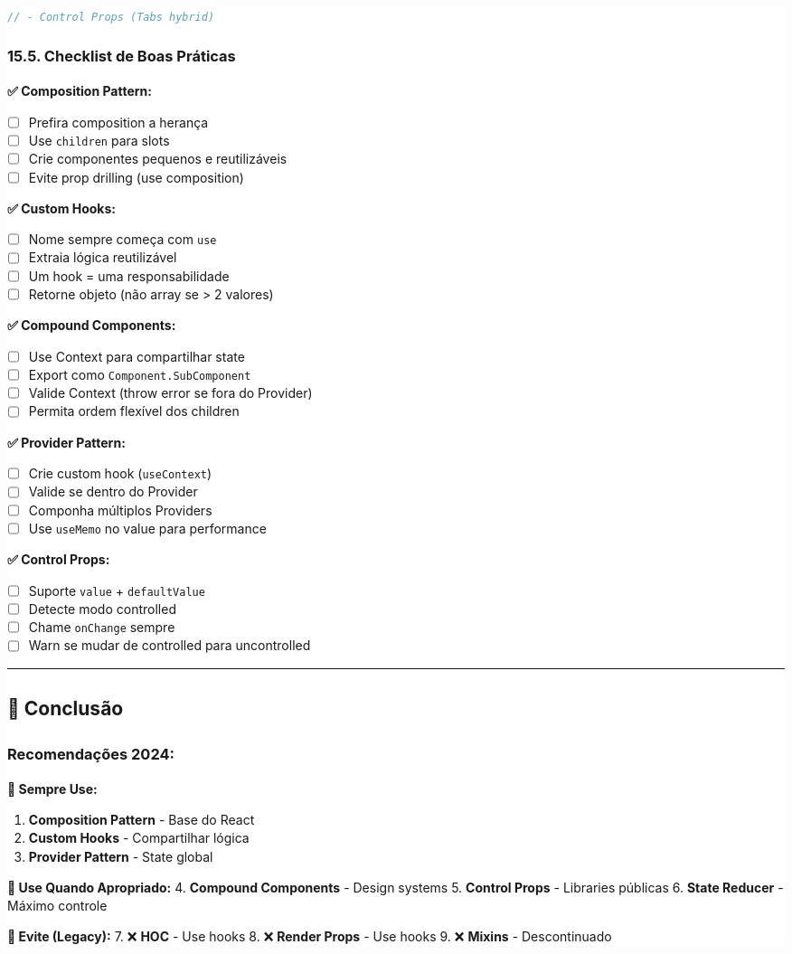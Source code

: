 ```jsx
// - Control Props (Tabs hybrid)
```

### 15.5. Checklist de Boas Práticas

**✅ Composition Pattern:**
- [ ] Prefira composition a herança
- [ ] Use `children` para slots
- [ ] Crie componentes pequenos e reutilizáveis
- [ ] Evite prop drilling (use composition)

**✅ Custom Hooks:**
- [ ] Nome sempre começa com `use`
- [ ] Extraia lógica reutilizável
- [ ] Um hook = uma responsabilidade
- [ ] Retorne objeto (não array se > 2 valores)

**✅ Compound Components:**
- [ ] Use Context para compartilhar state
- [ ] Export como `Component.SubComponent`
- [ ] Valide Context (throw error se fora do Provider)
- [ ] Permita ordem flexível dos children

**✅ Provider Pattern:**
- [ ] Crie custom hook (`useContext`)
- [ ] Valide se dentro do Provider
- [ ] Componha múltiplos Providers
- [ ] Use `useMemo` no value para performance

**✅ Control Props:**
- [ ] Suporte `value` + `defaultValue`
- [ ] Detecte modo controlled
- [ ] Chame `onChange` sempre
- [ ] Warn se mudar de controlled para uncontrolled

---

## 🎯 **Conclusão**

### **Recomendações 2024:**

**🥇 Sempre Use:**
1. **Composition Pattern** - Base do React
2. **Custom Hooks** - Compartilhar lógica
3. **Provider Pattern** - State global

**🥈 Use Quando Apropriado:**
4. **Compound Components** - Design systems
5. **Control Props** - Libraries públicas
6. **State Reducer** - Máximo controle

**🥉 Evite (Legacy):**
7. ❌ **HOC** - Use hooks
8. ❌ **Render Props** - Use hooks
9. ❌ **Mixins** - Descontinuado
